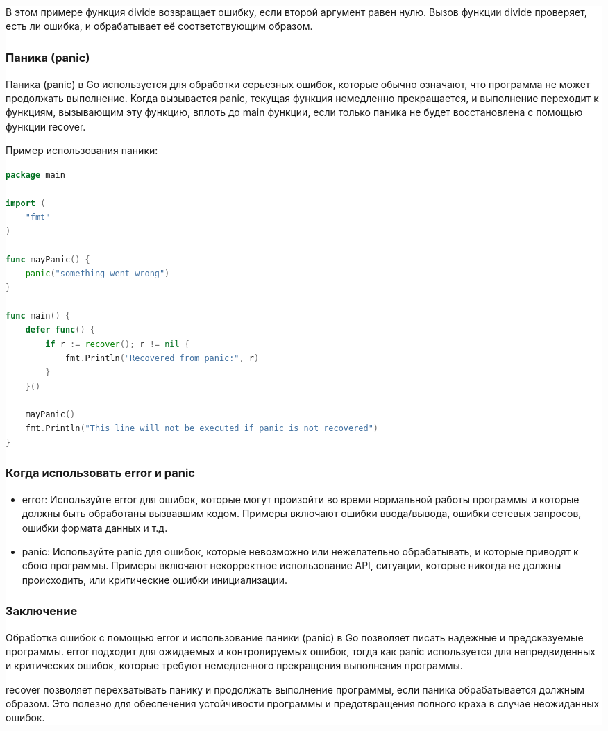 В этом примере функция divide возвращает ошибку, если второй аргумент равен нулю. Вызов функции divide проверяет, есть ли ошибка, и обрабатывает её соответствующим образом.

### Паника (panic)

Паника (panic) в Go используется для обработки серьезных ошибок, которые обычно означают, что программа не может продолжать выполнение. Когда вызывается panic, текущая функция немедленно прекращается, и выполнение переходит к функциям, вызывающим эту функцию, вплоть до main функции, если только паника не будет восстановлена с помощью функции recover.

Пример использования паники:

```go
package main

import (
    "fmt"
)

func mayPanic() {
    panic("something went wrong")
}

func main() {
    defer func() {
        if r := recover(); r != nil {
            fmt.Println("Recovered from panic:", r)
        }
    }()

    mayPanic()
    fmt.Println("This line will not be executed if panic is not recovered")
}
```

### Когда использовать error и panic

+ error: Используйте error для ошибок, которые могут произойти во время нормальной работы программы и которые должны быть обработаны вызвавшим кодом. Примеры включают ошибки ввода/вывода, ошибки сетевых запросов, ошибки формата данных и т.д.

+ panic: Используйте panic для ошибок, которые невозможно или нежелательно обрабатывать, и которые приводят к сбою программы. Примеры включают некорректное использование API, ситуации, которые никогда не должны происходить, или критические ошибки инициализации.

### Заключение

Обработка ошибок с помощью error и использование паники (panic) в Go позволяет писать надежные и предсказуемые программы. error подходит для ожидаемых и контролируемых ошибок, тогда как panic используется для непредвиденных и критических ошибок, которые требуют немедленного прекращения выполнения программы.

recover позволяет перехватывать панику и продолжать выполнение программы, если паника обрабатывается должным образом. Это полезно для обеспечения устойчивости программы и предотвращения полного краха в случае неожиданных ошибок.
